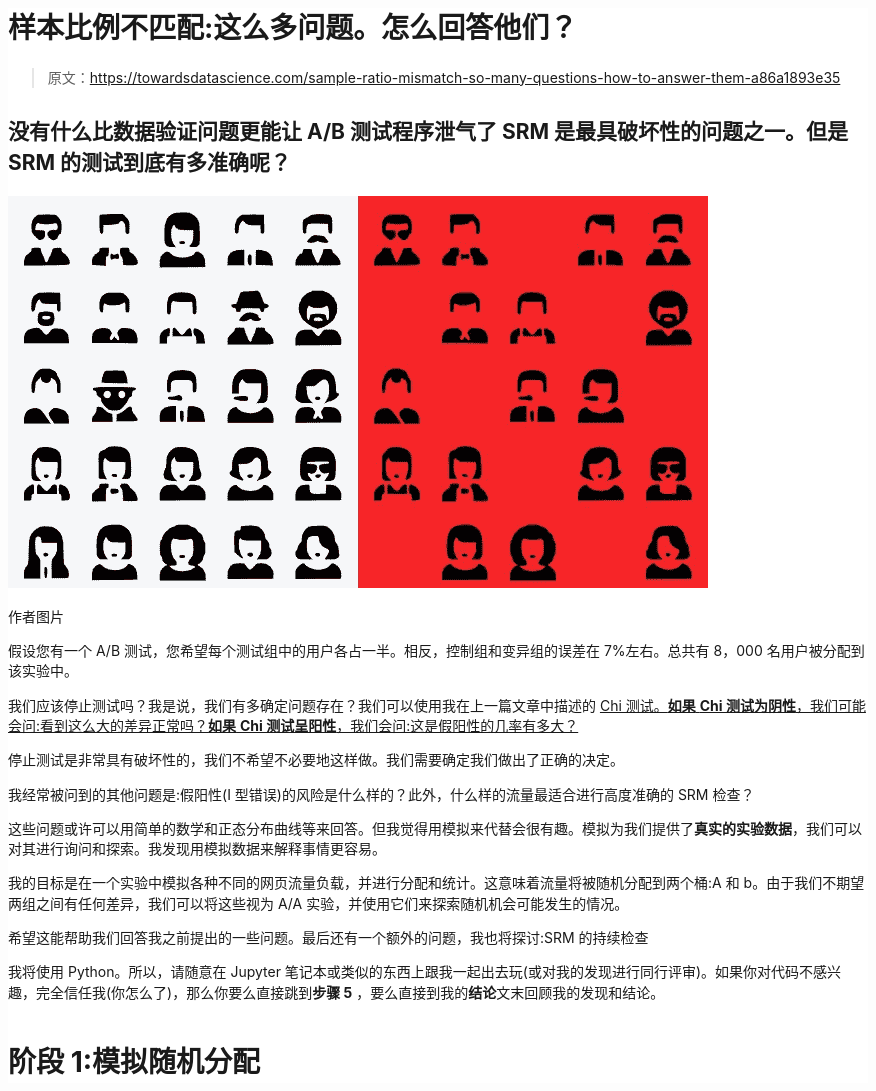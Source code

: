# 样本比例不匹配:这么多问题。怎么回答他们？

> 原文：<https://towardsdatascience.com/sample-ratio-mismatch-so-many-questions-how-to-answer-them-a86a1893e35>

## 没有什么比数据验证问题更能让 A/B 测试程序泄气了 SRM 是最具破坏性的问题之一。但是 SRM 的测试到底有多准确呢？

![](img/216186d4824c44d9bc868f5906ff2a18.png)

作者图片

假设您有一个 A/B 测试，您希望每个测试组中的用户各占一半。相反，控制组和变异组的误差在 7%左右。总共有 8，000 名用户被分配到该实验中。

我们应该停止测试吗？我是说，我们有多确定问题存在？我们可以使用我在上一篇文章中描述的 [Chi 测试。**如果** **Chi 测试为阴性**，我们可能会问:看到这么大的差异正常吗？**如果** **Chi 测试呈阳性**，我们会问:这是假阳性的几率有多大？](/the-essential-guide-to-sample-ratio-mismatch-for-your-a-b-tests-96a4db81d7a4)

停止测试是非常具有破坏性的，我们不希望不必要地这样做。我们需要确定我们做出了正确的决定。

我经常被问到的其他问题是:假阳性(I 型错误)的风险是什么样的？此外，什么样的流量最适合进行高度准确的 SRM 检查？

这些问题或许可以用简单的数学和正态分布曲线等来回答。但我觉得用模拟来代替会很有趣。模拟为我们提供了**真实的实验数据**，我们可以对其进行询问和探索。我发现用模拟数据来解释事情更容易。

我的目标是在一个实验中模拟各种不同的网页流量负载，并进行分配和统计。这意味着流量将被随机分配到两个桶:A 和 b。由于我们不期望两组之间有任何差异，我们可以将这些视为 A/A 实验，并使用它们来探索随机机会可能发生的情况。

希望这能帮助我们回答我之前提出的一些问题。最后还有一个额外的问题，我也将探讨:SRM 的持续检查

我将使用 Python。所以，请随意在 Jupyter 笔记本或类似的东西上跟我一起出去玩(或对我的发现进行同行评审)。如果你对代码不感兴趣，完全信任我(你怎么了)，那么你要么直接跳到**步骤 5** ，要么直接到我的**结论**文末回顾我的发现和结论。

# 阶段 1:模拟随机分配
